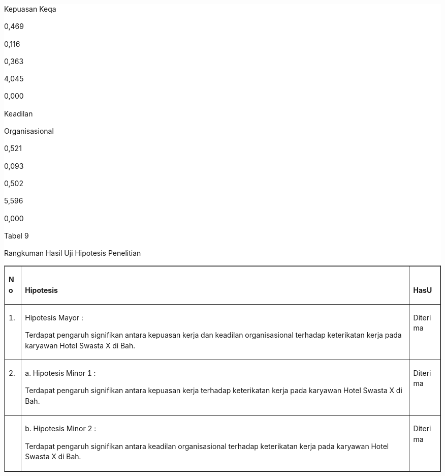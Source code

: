 <tr><td style="vertical-align:middle;">
<p><span class="font2">Kepuasan Keqa</span></p></td><td style="vertical-align:middle;">
<p><span class="font3">0,469</span></p></td><td style="vertical-align:middle;">
<p><span class="font3">0,116</span></p></td><td style="vertical-align:middle;">
<p><span class="font3">0,363</span></p></td><td style="vertical-align:middle;">
<p><span class="font3">4,045</span></p></td><td style="vertical-align:middle;">
<p><span class="font3">0,000</span></p></td></tr>
<tr><td style="vertical-align:bottom;">
<p><span class="font2">Keadilan</span></p>
<p><span class="font2">Organisasional</span></p></td><td style="vertical-align:middle;">
<p><span class="font3">0,521</span></p></td><td style="vertical-align:middle;">
<p><span class="font3">0,093</span></p></td><td style="vertical-align:middle;">
<p><span class="font3">0,502</span></p></td><td style="vertical-align:middle;">
<p><span class="font3">5,596</span></p></td><td style="vertical-align:middle;">
<p><span class="font3">0,000</span></p></td></tr>
</table>
<p><span class="font2">Tabel 9</span></p>
<p><span class="font3">Rangkuman Hasil Uji Hipotesis Penelitian</span></p>
<table border="1">
<tr><td style="vertical-align:bottom;">
<p><span class="font3" style="font-weight:bold;">No</span></p></td><td style="vertical-align:bottom;">
<p><span class="font3" style="font-weight:bold;">Hipotesis</span></p></td><td style="vertical-align:bottom;">
<p><span class="font3" style="font-weight:bold;">HasU</span></p></td></tr>
<tr><td style="vertical-align:top;">
<p><span class="font3">1.</span></p></td><td style="vertical-align:top;">
<p><span class="font2">Hipotesis Mayor :</span></p>
<p><span class="font2">Terdapat pengaruh signifikan antara kepuasan kerja dan keadilan organisasional terhadap keterikatan kerja pada karyawan Hotel Swasta X di Bah.</span></p></td><td style="vertical-align:top;">
<p><span class="font2">Diterima</span></p></td></tr>
<tr><td style="vertical-align:top;">
<p><span class="font3">2.</span></p></td><td style="vertical-align:top;">
<p><span class="font2">a. Hipotesis Minor 1 :</span></p>
<p><span class="font2">Terdapat pengaruh signifikan antara kepuasan kerja terhadap keterikatan kerja pada karyawan Hotel Swasta X di Bah.</span></p></td><td style="vertical-align:top;">
<p><span class="font2">Diterima</span></p></td></tr>
<tr><td style="vertical-align:top;"></td><td style="vertical-align:top;">
<p><span class="font2">b. Hipotesis Minor 2 :</span></p>
<p><span class="font2">Terdapat pengaruh signifikan antara keadilan organisasional terhadap keterikatan kerja pada karyawan Hotel Swasta X di Bah.</span></p></td><td style="vertical-align:top;">
<p><span class="font2">Diterima</span></p></td></tr>
</table>